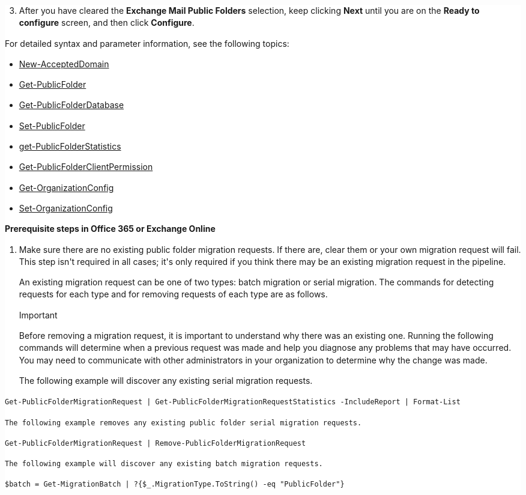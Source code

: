 3. After you have cleared the **Exchange Mail Public Folders** selection, keep clicking **Next** until you are on the **Ready to configure** screen, and then click **Configure**.
    
For detailed syntax and parameter information, see the following topics:
  
- [New-AcceptedDomain](http://technet.microsoft.com/library/08bcaaec-51e3-447d-b3bf-406a705c64b4.aspx)
    
- [Get-PublicFolder](http://technet.microsoft.com/library/409711bc-6249-41d4-bf86-50e01240e69f.aspx)
    
- [Get-PublicFolderDatabase](http://technet.microsoft.com/library/e2c9e769-ddfb-4981-906f-085834bc790f.aspx)
    
- [Set-PublicFolder](http://technet.microsoft.com/library/657a8e15-2587-41b5-986c-2289b2772c89.aspx)
    
- [get-PublicFolderStatistics](http://technet.microsoft.com/library/6b435b2e-749f-47fd-9a20-9a7edaed96fb.aspx)
    
- [Get-PublicFolderClientPermission](http://technet.microsoft.com/library/b991d477-e48c-4cf9-a4d0-6f1d5696991e.aspx)
    
- [Get-OrganizationConfig](https://go.microsoft.com/fwlink/p/?linkid=183212)
    
- [Set-OrganizationConfig](https://go.microsoft.com/fwlink/p/?linkid=183213)
    
 **Prerequisite steps in Office 365 or Exchange Online**
  
1. Make sure there are no existing public folder migration requests. If there are, clear them or your own migration request will fail. This step isn't required in all cases; it's only required if you think there may be an existing migration request in the pipeline.
    
    An existing migration request can be one of two types: batch migration or serial migration. The commands for detecting requests for each type and for removing requests of each type are as follows.
    
    > [!IMPORTANT]
    > Before removing a migration request, it is important to understand why there was an existing one. Running the following commands will determine when a previous request was made and help you diagnose any problems that may have occurred. You may need to communicate with other administrators in your organization to determine why the change was made. 
  
    The following example will discover any existing serial migration requests.
    
  ```
  Get-PublicFolderMigrationRequest | Get-PublicFolderMigrationRequestStatistics -IncludeReport | Format-List
  ```

    The following example removes any existing public folder serial migration requests.
    
  ```
  Get-PublicFolderMigrationRequest | Remove-PublicFolderMigrationRequest
  ```

    The following example will discover any existing batch migration requests.
    
  ```
  $batch = Get-MigrationBatch | ?{$_.MigrationType.ToString() -eq "PublicFolder"}
  ```
